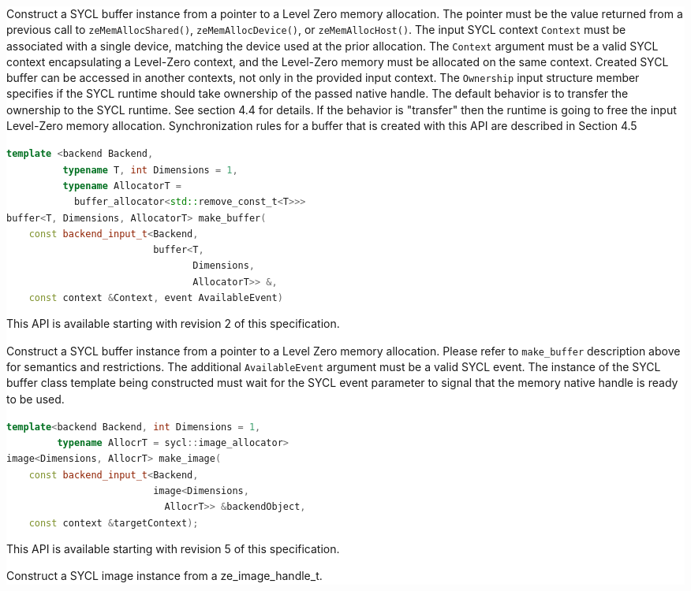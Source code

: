Construct a SYCL buffer instance from a pointer to a Level Zero memory allocation. The pointer must be the value returned from a previous call to <code>zeMemAllocShared()</code>, <code>zeMemAllocDevice()</code>, or <code>zeMemAllocHost()</code>. The input SYCL context <code>Context</code> must be associated with a single device, matching the device used at the prior allocation.
The <code>Context</code> argument must be a valid SYCL context encapsulating a Level-Zero context, and the Level-Zero memory must be allocated on the same context. Created SYCL buffer can be accessed in another contexts, not only in the provided input context.
The <code>Ownership</code> input structure member specifies if the SYCL runtime should take ownership of the passed native handle. The default behavior is to transfer the ownership to the SYCL runtime. See section 4.4 for details. If the behavior is "transfer" then the runtime is going to free the input Level-Zero memory allocation. 
Synchronization rules for a buffer that is created with this API are described in Section 4.5</td>
</tr><tr>
<td>

``` C++
template <backend Backend, 
          typename T, int Dimensions = 1,
          typename AllocatorT = 
            buffer_allocator<std::remove_const_t<T>>>
buffer<T, Dimensions, AllocatorT> make_buffer(
    const backend_input_t<Backend,
                          buffer<T, 
                                 Dimensions, 
                                 AllocatorT>> &,
    const context &Context, event AvailableEvent)
```
</td>
<td>This API is available starting with revision 2 of this specification.

Construct a SYCL buffer instance from a pointer to a Level Zero memory allocation. Please refer to <code>make_buffer</code>
description above for semantics and restrictions.
The additional <code>AvailableEvent</code> argument must be a valid SYCL event. The instance of the SYCL buffer class template being constructed must wait for the SYCL event parameter to signal that the memory native handle is ready to be used.
</tr>

<tr>
<td>

``` C++
template<backend Backend, int Dimensions = 1, 
         typename AllocrT = sycl::image_allocator>
image<Dimensions, AllocrT> make_image(
    const backend_input_t<Backend, 
                          image<Dimensions, 
                            AllocrT>> &backendObject,
    const context &targetContext);
```
</td>
<td>This API is available starting with revision 5 of this specification.

Construct a SYCL image instance from a ze_image_handle_t. 
